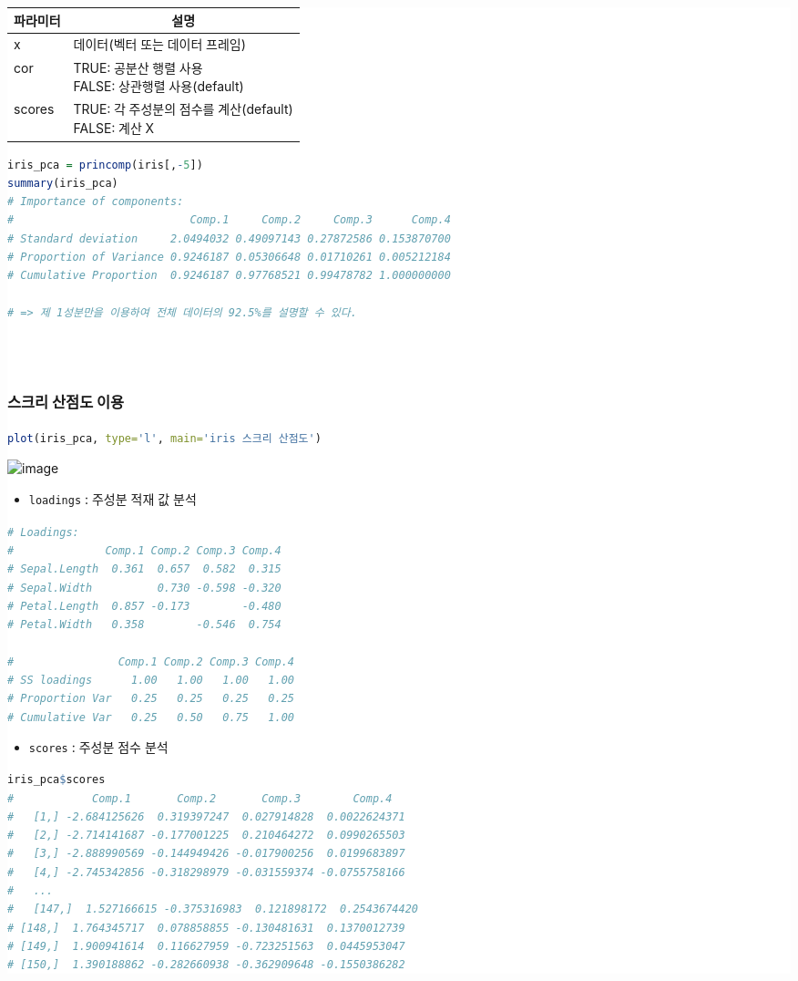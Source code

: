 |파라미터|설명|
|---|---|
|x|데이터(벡터 또는 데이터 프레임)|
|cor|TRUE: 공분산 행렬 사용<br>FALSE: 상관행렬 사용(default)|
|scores|TRUE: 각 주성분의 점수를 계산(default)<br>FALSE: 계산 X|

```R
iris_pca = princomp(iris[,-5])
summary(iris_pca)
# Importance of components:
#                           Comp.1     Comp.2     Comp.3      Comp.4
# Standard deviation     2.0494032 0.49097143 0.27872586 0.153870700
# Proportion of Variance 0.9246187 0.05306648 0.01710261 0.005212184
# Cumulative Proportion  0.9246187 0.97768521 0.99478782 1.000000000

# => 제 1성분만을 이용하여 전체 데이터의 92.5%를 설명할 수 있다.
```

<br>
<br>

### 스크리 산점도 이용

```R
plot(iris_pca, type='l', main='iris 스크리 산점도')
```

![image](https://user-images.githubusercontent.com/78655692/142031927-8b91552a-e765-4c35-923b-1d549c3c241a.png)

- `loadings` : 주성분 적재 값 분석

```R
# Loadings:
#              Comp.1 Comp.2 Comp.3 Comp.4
# Sepal.Length  0.361  0.657  0.582  0.315
# Sepal.Width          0.730 -0.598 -0.320
# Petal.Length  0.857 -0.173        -0.480
# Petal.Width   0.358        -0.546  0.754

#                Comp.1 Comp.2 Comp.3 Comp.4
# SS loadings      1.00   1.00   1.00   1.00
# Proportion Var   0.25   0.25   0.25   0.25
# Cumulative Var   0.25   0.50   0.75   1.00
```

- `scores` : 주성분 점수 분석

```R
iris_pca$scores
#            Comp.1       Comp.2       Comp.3        Comp.4
#   [1,] -2.684125626  0.319397247  0.027914828  0.0022624371
#   [2,] -2.714141687 -0.177001225  0.210464272  0.0990265503
#   [3,] -2.888990569 -0.144949426 -0.017900256  0.0199683897
#   [4,] -2.745342856 -0.318298979 -0.031559374 -0.0755758166
#   ...
#   [147,]  1.527166615 -0.375316983  0.121898172  0.2543674420
# [148,]  1.764345717  0.078858855 -0.130481631  0.1370012739
# [149,]  1.900941614  0.116627959 -0.723251563  0.0445953047
# [150,]  1.390188862 -0.282660938 -0.362909648 -0.1550386282
```
